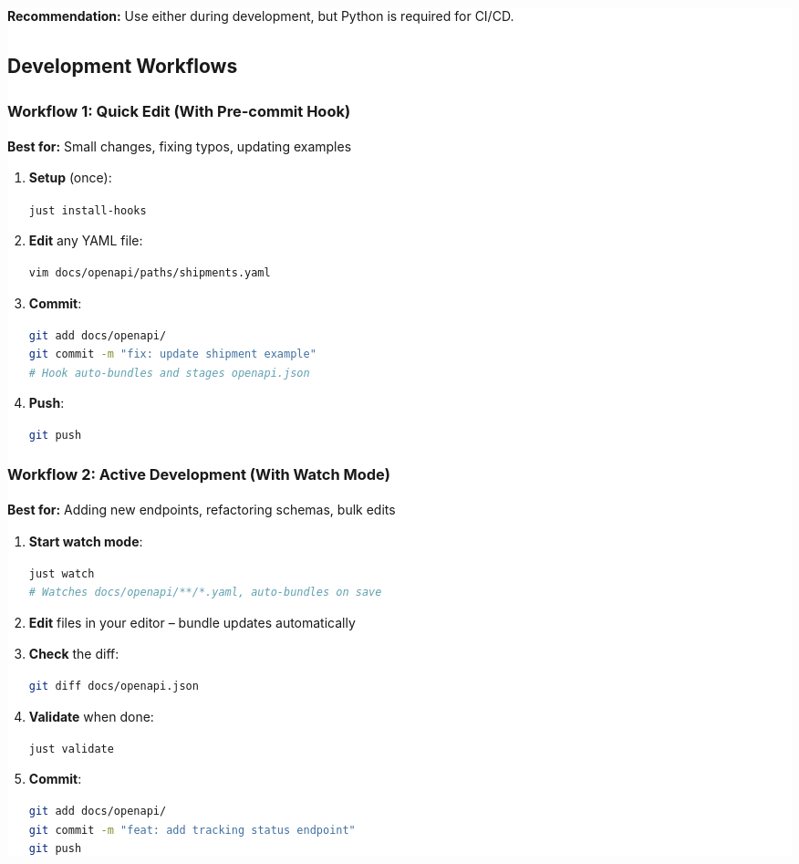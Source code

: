 **Recommendation:** Use either during development, but Python is required for CI/CD.

## Development Workflows

### Workflow 1: Quick Edit (With Pre-commit Hook)

**Best for:** Small changes, fixing typos, updating examples

1. **Setup** (once):
   ```bash
   just install-hooks
   ```

2. **Edit** any YAML file:
   ```bash
   vim docs/openapi/paths/shipments.yaml
   ```

3. **Commit**:
   ```bash
   git add docs/openapi/
   git commit -m "fix: update shipment example"
   # Hook auto-bundles and stages openapi.json
   ```

4. **Push**:
   ```bash
   git push
   ```

### Workflow 2: Active Development (With Watch Mode)

**Best for:** Adding new endpoints, refactoring schemas, bulk edits

1. **Start watch mode**:
   ```bash
   just watch
   # Watches docs/openapi/**/*.yaml, auto-bundles on save
   ```

2. **Edit** files in your editor – bundle updates automatically

3. **Check** the diff:
   ```bash
   git diff docs/openapi.json
   ```

4. **Validate** when done:
   ```bash
   just validate
   ```

5. **Commit**:
   ```bash
   git add docs/openapi/
   git commit -m "feat: add tracking status endpoint"
   git push
   ```
